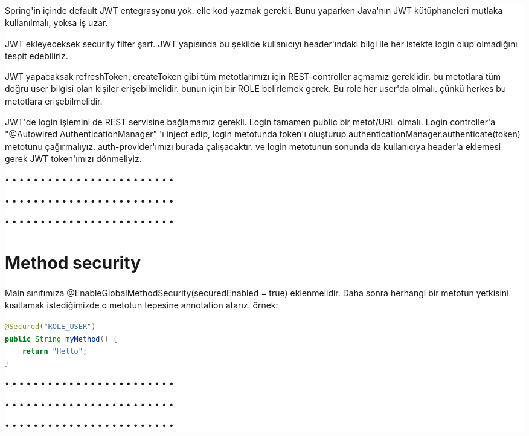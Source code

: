 Spring'in içinde default JWT entegrasyonu yok. elle kod yazmak gerekli. Bunu yaparken Java'nın JWT kütüphaneleri mutlaka kullanılmalı, yoksa iş uzar.

JWT ekleyeceksek security filter şart. JWT yapısında bu şekilde kullanıcıyı header'ındaki bilgi ile her istekte login olup olmadığını tespit edebiliriz.

JWT yapacaksak refreshToken, createToken gibi tüm metotlarımızı için REST-controller açmamız gereklidir. bu metotlara tüm doğru user bilgisi olan kişiler erişebilmelidir. bunun için bir ROLE belirlemek gerek. Bu role her user'da olmalı. çünkü herkes bu metotlara erişebilmelidir.

JWT'de login işlemini de REST servisine bağlamamız gerekli. Login tamamen public bir metot/URL olmalı. Login controller'a "@Autowired AuthenticationManager" 'ı inject edip, login metotunda token'ı oluşturup authenticationManager.authenticate(token) metotunu çağırmalıyız. auth-provider'ımızı burada çalışacaktır. ve login metotunun sonunda da kullanıcıya header'a eklemesi gerek JWT token'ımızı dönmeliyiz.

• • • • • • • • • • • • • • • • • • • • • • • •

• • • • • • • • • • • • • • • • • • • • • • • •

• • • • • • • • • • • • • • • • • • • • • • • •

# Method security
Main sınıfımıza @EnableGlobalMethodSecurity(securedEnabled = true) eklenmelidir. Daha sonra herhangi bir metotun yetkisini kısıtlamak istediğimizde o metotun tepesine annotation atarız. örnek:

```java
@Secured("ROLE_USER")
public String myMethod() {
    return "Hello";
}
```

• • • • • • • • • • • • • • • • • • • • • • • •

• • • • • • • • • • • • • • • • • • • • • • • •

• • • • • • • • • • • • • • • • • • • • • • • •